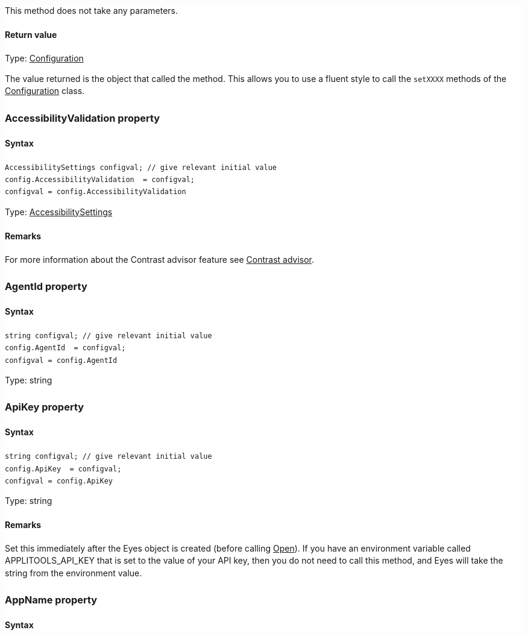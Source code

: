 This method does not take any parameters.

#### Return value

Type:  [Configuration](./configuration)

The value returned is the object that called the method. This allows you to use a fluent style to call the `setXXXX` methods of the [Configuration](./configuration) class.


### AccessibilityValidation property
#### Syntax


    AccessibilitySettings configval; // give relevant initial value
    config.AccessibilityValidation  = configval;
    configval = config.AccessibilityValidation

Type: [AccessibilitySettings](./accessibilitysettings)

#### Remarks


For more information about the Contrast advisor feature see [Contrast advisor](https://applitools.com/docs/features/contrast-accessibility.html).

### AgentId property
#### Syntax


    string configval; // give relevant initial value
    config.AgentId  = configval;
    configval = config.AgentId

Type: string

### ApiKey property
#### Syntax


    string configval; // give relevant initial value
    config.ApiKey  = configval;
    configval = config.ApiKey

Type: string

#### Remarks


Set this immediately after the Eyes object is created (before calling [Open](./eyes#open-method)). If you have an environment variable called APPLITOOLS_API_KEY that is set to the value of your API key, then you do not need to call this method, and Eyes will take the string from the environment value.

### AppName property
#### Syntax
